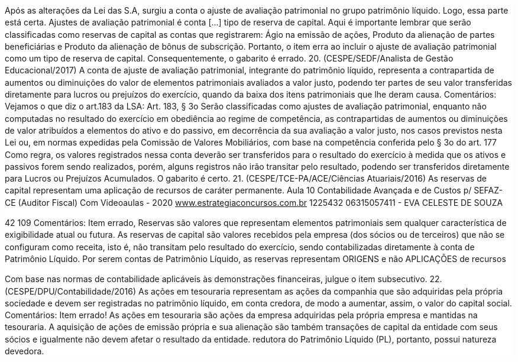 Após as  alterações da  Lei  das  S.A, surgiu  a  conta o  ajuste  de  avaliação  patrimonial no  grupo patrimônio líquido.
Logo, essa parte está certa.
Ajustes de avaliação patrimonial é conta [...] tipo de reserva de capital.
Aqui  é  importante  lembrar  que  serão  classificadas  como  reservas  de  capital  as  contas  que registrarem: Ágio na emissão de ações, Produto da alienação de partes beneficiárias e Produto da alienação de bônus de subscrição.
Portanto,  o  item  erra  ao  incluir o ajuste  de  avaliação  patrimonial como  um  tipo  de  reserva  de capital.
Consequentemente, o gabarito é errado.
20.  (CESPE/SEDF/Analista  de  Gestão  Educacional/2017)  A  conta  de  ajuste  de  avaliação patrimonial, integrante do patrimônio líquido, representa a contrapartida de aumentos ou diminuições do valor de elementos patrimoniais avaliados a valor justo, podendo ter partes de  seu  valor  transferidas  diretamente  para  lucros  ou  prejuízos  do  exercício,  quando  da baixa dos itens patrimoniais que lhe deram causa.
Comentários:
Vejamos o que diz o art.183 da LSA:
Art. 183, § 3o Serão classificadas como ajustes de avaliação patrimonial, enquanto não   computadas   no  resultado   do   exercício   em   obediência   ao   regime  de competência, as contrapartidas de aumentos ou diminuições de valor atribuídos a elementos do ativo e do passivo, em decorrência da sua avaliação a valor justo, nos casos previstos nesta Lei ou, em normas expedidas pela Comissão de Valores Mobiliários, com base na competência conferida pelo § 3o do art. 177 Como  regra,  os  valores  registrados  nessa  conta  deverão  ser  transferidos  para  o  resultado  do exercício à medida que os ativos e passivos forem sendo realizados, porém, alguns registros não irão  transitar  pelo  resultado,  podendo  ser  transferidos  diretamente  para  Lucros  ou  Prejuízos Acumulados. O gabarito é certo.
21.  (CESPE/TCE-PA/ACE/Ciências  Atuariais/2016) As  reservas  de  capital  representam  uma aplicação de recursos de caráter permanente.
Aula 10
Contabilidade Avançada e de Custos p/ SEFAZ-CE (Auditor Fiscal) Com Videoaulas - 2020 www.estrategiaconcursos.com.br 1225432
06315057411 - EVA CELESTE DE SOUZA 





42
109
Comentários:
Item  errado, Reservas  são  valores  que  representam elementos  patrimoniais  sem  qualquer característica de exigibilidade atual ou futura. As reservas de capital são valores recebidos pela empresa (dos sócios ou de terceiros) que não se configuram como receita, isto é, não transitam pelo resultado do exercício, sendo contabilizadas diretamente à conta de Patrimônio Líquido.
Por serem contas de Patrimônio Líquido, as reservas representam ORIGENS e não APLICAÇÕES de recursos

Com base  nas  normas  de  contabilidade  aplicáveis  às  demonstrações  financeiras,  julgue  o item subsecutivo.
22. (CESPE/DPU/Contabilidade/2016) As   ações   em   tesouraria   representam   as   ações   da companhia  que  são  adquiridas  pela  própria  sociedade  e  devem  ser  registradas  no patrimônio líquido, em conta credora, de modo a aumentar, assim, o valor do capital social.
Comentários:
Item errado! As ações em tesouraria são ações da empresa adquiridas pela própria empresa e mantidas  na  tesouraria. A aquisição de ações de emissão própria e sua alienação são também transações de capital da entidade com seus sócios e igualmente não devem  afetar o resultado da entidade.
redutora do Patrimônio Líquido (PL), portanto, possui natureza devedora.
